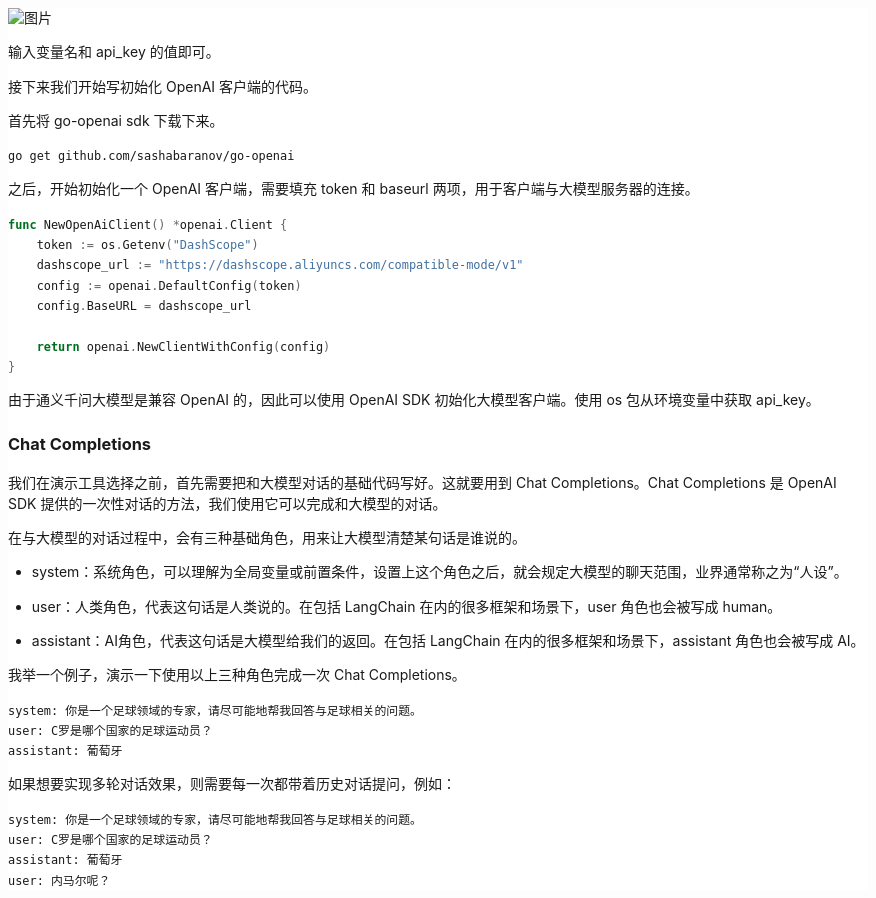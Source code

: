 ![图片](https://static001.geekbang.org/resource/image/94/89/94c2859904708be8205faba30011bc89.png?wh=1030x472)

输入变量名和 api\_key 的值即可。

接下来我们开始写初始化 OpenAI 客户端的代码。

首先将 go-openai sdk 下载下来。

```plain
go get github.com/sashabaranov/go-openai

```

之后，开始初始化一个 OpenAI 客户端，需要填充 token 和 baseurl 两项，用于客户端与大模型服务器的连接。

```go
func NewOpenAiClient() *openai.Client {
    token := os.Getenv("DashScope")
    dashscope_url := "https://dashscope.aliyuncs.com/compatible-mode/v1"
    config := openai.DefaultConfig(token)
    config.BaseURL = dashscope_url

    return openai.NewClientWithConfig(config)
}

```

由于通义千问大模型是兼容 OpenAI 的，因此可以使用 OpenAI SDK 初始化大模型客户端。使用 os 包从环境变量中获取 api\_key。

### Chat Completions

我们在演示工具选择之前，首先需要把和大模型对话的基础代码写好。这就要用到 Chat Completions。Chat Completions 是 OpenAI SDK 提供的一次性对话的方法，我们使用它可以完成和大模型的对话。

在与大模型的对话过程中，会有三种基础角色，用来让大模型清楚某句话是谁说的。

- system：系统角色，可以理解为全局变量或前置条件，设置上这个角色之后，就会规定大模型的聊天范围，业界通常称之为“人设”。

- user：人类角色，代表这句话是人类说的。在包括 LangChain 在内的很多框架和场景下，user 角色也会被写成 human。

- assistant：AI角色，代表这句话是大模型给我们的返回。在包括 LangChain 在内的很多框架和场景下，assistant 角色也会被写成 AI。


我举一个例子，演示一下使用以上三种角色完成一次 Chat Completions。

```plain
system: 你是一个足球领域的专家，请尽可能地帮我回答与足球相关的问题。
user: C罗是哪个国家的足球运动员？
assistant: 葡萄牙

```

如果想要实现多轮对话效果，则需要每一次都带着历史对话提问，例如：

```plain
system: 你是一个足球领域的专家，请尽可能地帮我回答与足球相关的问题。
user: C罗是哪个国家的足球运动员？
assistant: 葡萄牙
user: 内马尔呢？

```
